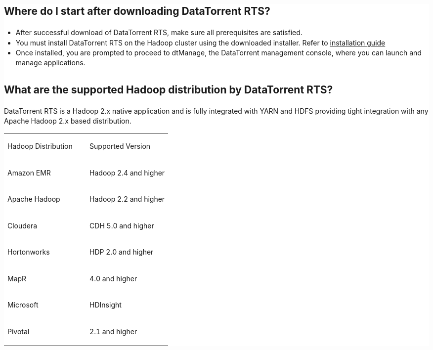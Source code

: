 ##  Where do I start after downloading DataTorrent RTS?

-   After successful download of DataTorrent RTS, make sure all prerequisites are satisfied.
-   You must install DataTorrent RTS on the Hadoop cluster using the downloaded installer. Refer to [installation guide](installation.md)
-   Once installed, you are prompted to proceed to dtManage, the DataTorrent management console, where you can launch and manage applications.

##  What are the supported Hadoop distribution by DataTorrent RTS?

DataTorrent RTS is a Hadoop 2.x native application and is fully
integrated with YARN and HDFS providing tight integration with any
Apache Hadoop 2.x based distribution.

<table>
<col width="50%" />
<col width="50%" />
<tbody>
<tr class="odd">
<td align="left"><p>Hadoop Distribution</p></td>
<td align="left"><p>Supported Version</p></td>
</tr>
<tr class="even">
<td align="left"><p>Amazon EMR</p></td>
<td align="left"><p>Hadoop 2.4 and higher</p></td>
</tr>
<tr class="odd">
<td align="left"><p>Apache Hadoop</p></td>
<td align="left"><p>Hadoop 2.2 and higher</p></td>
</tr>
<tr class="even">
<td align="left"><p>Cloudera</p></td>
<td align="left"><p>CDH 5.0 and higher</p></td>
</tr>
<tr class="odd">
<td align="left"><p>Hortonworks</p></td>
<td align="left"><p>HDP 2.0 and higher</p></td>
</tr>
<tr class="even">
<td align="left"><p>MapR</p></td>
<td align="left"><p>4.0 and higher</p></td>
</tr>
<tr class="odd">
<td align="left"><p>Microsoft</p></td>
<td align="left"><p>HDInsight</p></td>
</tr>
<tr class="even">
<td align="left"><p>Pivotal</p></td>
<td align="left"><p>2.1 and higher</p></td>
</tr>
</tbody>
</table>
